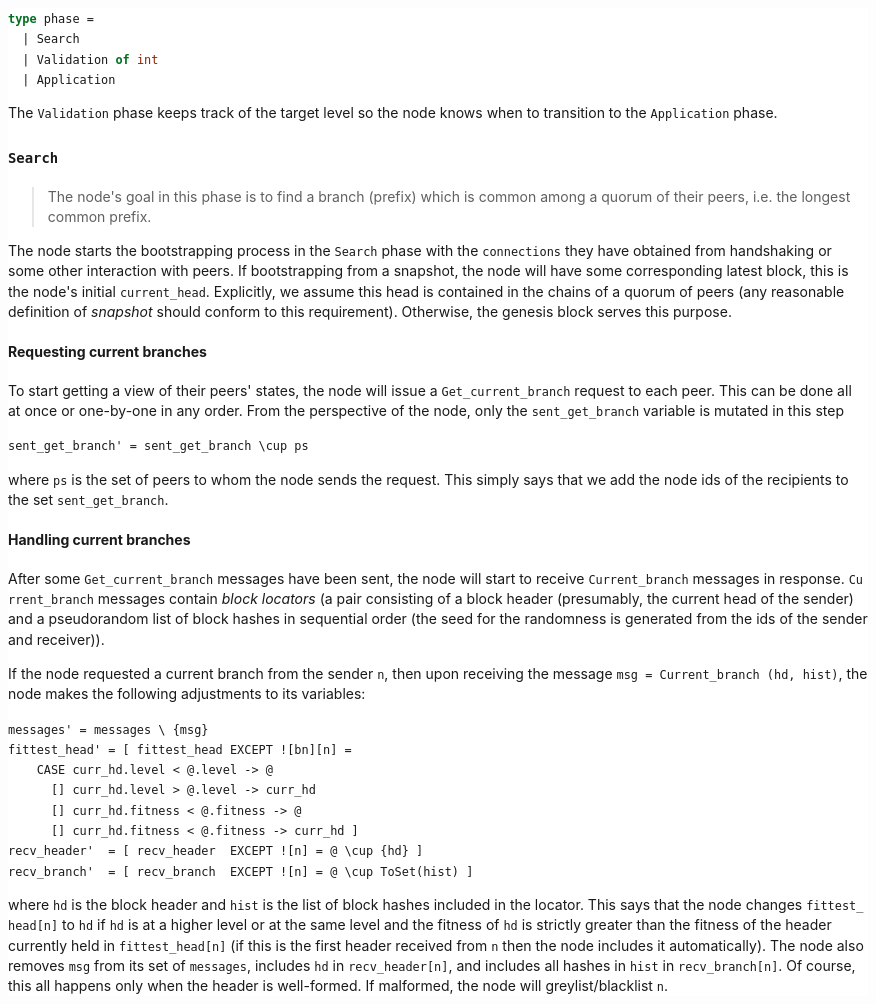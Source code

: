 ```ocaml
type phase =
  | Search
  | Validation of int
  | Application
```

The `Validation` phase keeps track of the target level so the node knows when to transition to the `Application` phase.

### `Search`

> The node's goal in this phase is to find a branch (prefix) which is common among a quorum of their peers, i.e. the longest common prefix.

The node starts the bootstrapping process in the `Search` phase with the `connections` they have obtained from handshaking or some other interaction with peers. If bootstrapping from a snapshot, the node will have some corresponding latest block, this is the node's initial `current_head`. Explicitly, we assume this head is contained in the chains of a quorum of peers (any reasonable definition of *snapshot* should conform to this requirement). Otherwise, the genesis block serves this purpose.

#### Requesting current branches

To start getting a view of their peers' states, the node will issue a `Get_current_branch` request to each peer. This can be done all at once or one-by-one in any order. From the perspective of the node, only the `sent_get_branch` variable is mutated in this step

```
sent_get_branch' = sent_get_branch \cup ps
```

where `ps` is the set of peers to whom the node sends the request. This simply says that we add the node ids of the recipients to the set `sent_get_branch`.

#### Handling current branches

After some `Get_current_branch` messages have been sent, the node will start to receive `Current_branch` messages in response. `Current_branch` messages contain *block locators* (a pair consisting of a block header (presumably, the current head of the sender) and a pseudorandom list of block hashes in sequential order (the seed for the randomness is generated from the ids of the sender and receiver)).

If the node requested a current branch from the sender `n`, then upon receiving the message `msg = Current_branch (hd, hist)`, the node makes the following adjustments to its variables:

```
messages' = messages \ {msg}
fittest_head' = [ fittest_head EXCEPT ![bn][n] =
    CASE curr_hd.level < @.level -> @
      [] curr_hd.level > @.level -> curr_hd
      [] curr_hd.fitness < @.fitness -> @
      [] curr_hd.fitness < @.fitness -> curr_hd ]
recv_header'  = [ recv_header  EXCEPT ![n] = @ \cup {hd} ]
recv_branch'  = [ recv_branch  EXCEPT ![n] = @ \cup ToSet(hist) ]
```

where `hd` is the block header and `hist` is the list of block hashes included in the locator. This says that the node changes `fittest_head[n]` to `hd` if `hd` is at a higher level or at the same level and the fitness of `hd` is strictly greater than the fitness of the header currently held in `fittest_head[n]` (if this is the first header received from `n` then the node includes it automatically). The node also removes `msg` from its set of `messages`, includes `hd` in `recv_header[n]`, and includes all hashes in `hist` in `recv_branch[n]`. Of course, this all happens only when the header is well-formed. If malformed, the node will greylist/blacklist `n`.
